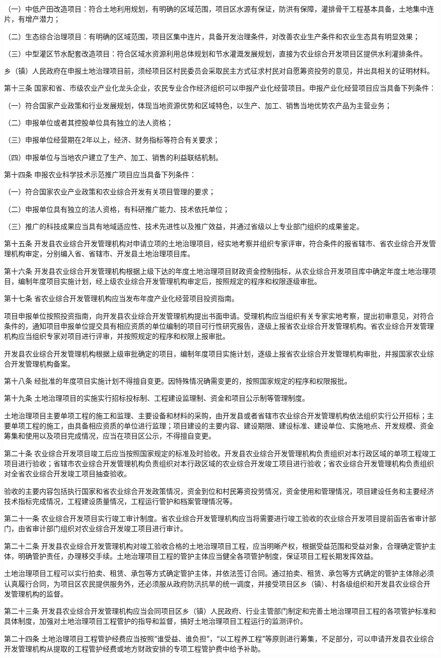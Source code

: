 （一）中低产田改造项目：符合土地利用规划，有明确的区域范围，项目区水源有保证，防洪有保障，灌排骨干工程基本具备，土地集中连片，有增产潜力；

（二）生态综合治理项目：有明确的区域范围，项目区集中连片，具备开发治理条件，对改善农业生产条件和农业生态具有明显效果；

（三）中型灌区节水配套改造项目：符合区域水资源利用总体规划和节水灌溉发展规划，直接为农业综合开发项目区提供水利灌排条件。

乡（镇）人民政府在申报土地治理项目前，须经项目区村民委员会采取民主方式征求村民对自愿筹资投劳的意见，并出具相关的证明材料。

第十三条 国家和省、市级农业产业化龙头企业，农民专业合作经济组织可以申报产业化经营项目。申报产业化经营项目应当具备下列条件：

（一）符合国家产业政策和行业发展规划，体现当地资源优势和区域特色，以生产、加工、销售当地优势农产品为主营业务；

（二）申报单位或者其控股单位具有独立的法人资格；

（三）申报单位经营期在2年以上，经济、财务指标等符合有关要求；

（四）申报单位与当地农户建立了生产、加工、销售的利益联结机制。

第十四条 申报农业科学技术示范推广项目应当具备下列条件：

（一）符合国家农业产业政策和农业综合开发有关项目管理的要求；

（二）申报单位具有独立的法人资格，有科研推广能力、技术依托单位；

（三）推广的科技成果应当具有地域适应性、技术先进性以及推广效益，并通过省级以上专业部门组织的成果鉴定。

第十五条 开发县农业综合开发管理机构对申请立项的土地治理项目，经实地考察并组织专家评审，符合条件的报省辖市、省农业综合开发管理机构审定，分别编入省、省辖市、开发县土地治理项目库。

第十六条 开发县农业综合开发管理机构根据上级下达的年度土地治理项目财政资金控制指标，从农业综合开发项目库中确定年度土地治理项目，编制年度项目实施计划，经上级农业综合开发管理机构审定后，按照规定的程序和权限逐级审批。

第十七条 省农业综合开发管理机构应当发布年度产业化经营项目投资指南。

项目申报单位按照投资指南，向开发县农业综合开发管理机构提出书面申请。受理机构应当组织有关专家实地考察，提出初审意见，对符合条件的，通知项目申报单位提交具有相应资质的单位编制的项目可行性研究报告，逐级上报省农业综合开发管理机构。省农业综合开发管理机构应当组织专家对项目进行评审，并按照规定的程序和权限上报审批。

开发县农业综合开发管理机构根据上级审批确定的项目，编制年度项目实施计划，逐级上报省农业综合开发管理机构审批，并报国家农业综合开发管理机构备案。

第十八条 经批准的年度项目实施计划不得擅自变更。因特殊情况确需变更的，按照国家规定的程序和权限报批。

第十九条 土地治理项目的实施实行招标投标制、工程建设监理制、资金和项目公示制等管理制度。

土地治理项目主要单项工程的施工和监理、主要设备和材料的采购，由开发县或者省辖市农业综合开发管理机构依法组织实行公开招标；主要单项工程的施工，由具备相应资质的单位进行监理；项目建设的主要内容、建设期限、建设标准、建设单位、实施地点、开发规模、资金筹集和使用以及项目完成情况，应当在项目区公示，不得擅自变更。

第二十条 农业综合开发项目竣工后应当按照国家规定的标准及时验收。开发县农业综合开发管理机构负责组织对本行政区域的单项工程竣工项目进行验收；省辖市农业综合开发管理机构负责组织对本行政区域的农业综合开发竣工项目进行验收；省农业综合开发管理机构负责组织对全省农业综合开发竣工项目抽查验收。

验收的主要内容包括执行国家和省农业综合开发政策情况，资金到位和村民筹资投劳情况，资金使用和管理情况，项目建设任务和主要经济技术指标完成情况，工程建设质量情况，工程运行管护和档案管理情况等。

第二十一条 农业综合开发项目实行竣工审计制度。省农业综合开发管理机构应当将需要进行竣工验收的农业综合开发项目提前函告省审计部门，由省审计部门组织对农业综合开发竣工项目进行审计。

第二十二条 开发县农业综合开发管理机构对竣工验收合格的土地治理项目工程，应当明晰产权，根据受益范围和受益对象，合理确定管护主体，明确管护责任，办理移交手续。土地治理项目工程的管护主体应当健全各项管护制度，保证项目工程长期发挥效益。

土地治理项目工程可以实行拍卖、租赁、承包等方式确定管护主体，并依法签订合同。通过拍卖、租赁、承包等方式确定的管护主体除必须认真履行合同，为项目区农民提供服务外，还必须服从政府防汛抗旱的统一调度，并接受项目区乡（镇）、村各级组织和开发县农业综合开发管理机构的监督。

第二十三条 开发县农业综合开发管理机构应当会同项目区乡（镇）人民政府、行业主管部门制定和完善土地治理项目工程的各项管护标准和具体制度，加强对土地治理项目工程管护的指导和监督，搞好土地治理项目工程运行的监测评价。

第二十四条 土地治理项目工程管护经费应当按照“谁受益、谁负担”，“以工程养工程”等原则进行筹集，不足部分，可以申请开发县农业综合开发管理机构从提取的工程管护经费或地方财政安排的专项工程管护费中给予补助。
